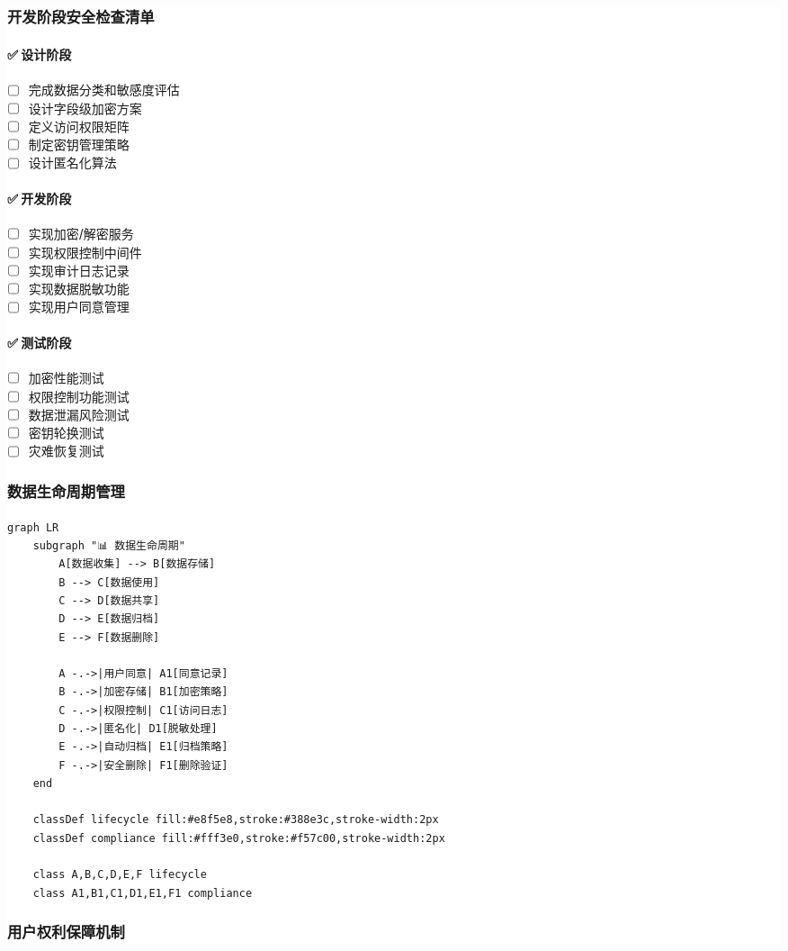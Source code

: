 ### 开发阶段安全检查清单

#### ✅ **设计阶段**
- [ ] 完成数据分类和敏感度评估
- [ ] 设计字段级加密方案
- [ ] 定义访问权限矩阵
- [ ] 制定密钥管理策略
- [ ] 设计匿名化算法

#### ✅ **开发阶段**
- [ ] 实现加密/解密服务
- [ ] 实现权限控制中间件
- [ ] 实现审计日志记录
- [ ] 实现数据脱敏功能
- [ ] 实现用户同意管理

#### ✅ **测试阶段**
- [ ] 加密性能测试
- [ ] 权限控制功能测试
- [ ] 数据泄漏风险测试
- [ ] 密钥轮换测试
- [ ] 灾难恢复测试

### 数据生命周期管理

```mermaid
graph LR
    subgraph "📊 数据生命周期"
        A[数据收集] --> B[数据存储]
        B --> C[数据使用]
        C --> D[数据共享]
        D --> E[数据归档]
        E --> F[数据删除]
        
        A -.->|用户同意| A1[同意记录]
        B -.->|加密存储| B1[加密策略]
        C -.->|权限控制| C1[访问日志]
        D -.->|匿名化| D1[脱敏处理]
        E -.->|自动归档| E1[归档策略]
        F -.->|安全删除| F1[删除验证]
    end
    
    classDef lifecycle fill:#e8f5e8,stroke:#388e3c,stroke-width:2px
    classDef compliance fill:#fff3e0,stroke:#f57c00,stroke-width:2px
    
    class A,B,C,D,E,F lifecycle
    class A1,B1,C1,D1,E1,F1 compliance
```

### 用户权利保障机制
